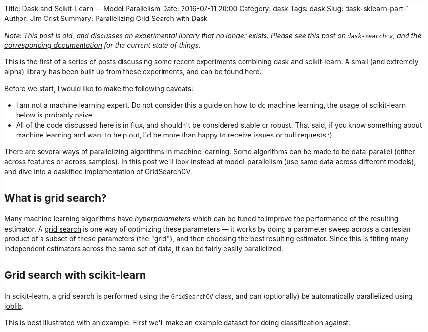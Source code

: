 Title: Dask and Scikit-Learn -- Model Parallelism
Date: 2016-07-11 20:00
Category: dask
Tags: dask
Slug: dask-sklearn-part-1
Author: Jim Crist
Summary: Parallelizing Grid Search with Dask

*Note: This post is old, and discusses an experimental library that no longer
exists. Please see [this post on `dask-searchcv`]({filename}/dask_searchcv.md),
and the [corresponding
documentation](http://dask-searchcv.readthedocs.io/en/latest/) for the current
state of things.*

This is the first of a series of posts discussing some recent experiments
combining [dask](http://dask.pydata.org/en/latest/) and
[scikit-learn](http://scikit-learn.org/stable/). A small (and extremely alpha)
library has been built up from these experiments, and can be found
[here](https://github.com/dask/dask-learn).

Before we start, I would like to make the following caveats:

- I am not a machine learning expert. Do not consider this a guide on how to do
  machine learning, the usage of scikit-learn below is probably naive.
- All of the code discussed here is in flux, and shouldn't be considered stable
  or robust. That said, if you know something about machine learning and want
  to help out, I'd be more than happy to receive issues or pull requests :).

There are several ways of parallelizing algorithms in machine learning. Some
algorithms can be made to be data-parallel (either across features or across
samples). In this post we'll look instead at model-parallelism (use same data
across different models), and dive into a daskified implementation of
[GridSearchCV](http://scikit-learn.org/stable/modules/generated/sklearn.grid_search.GridSearchCV.html).

## What is grid search?

Many machine learning algorithms have *hyperparameters* which can be tuned to
improve the performance of the resulting estimator. A [grid
search](https://en.wikipedia.org/wiki/Hyperparameter_optimization#Grid_search)
is one way of optimizing these parameters &mdash; it works by doing a parameter
sweep across a cartesian product of a subset of these parameters (the "grid"),
and then choosing the best resulting estimator. Since this is fitting many
independent estimators across the same set of data, it can be fairly easily
parallelized.

## Grid search with scikit-learn

In scikit-learn, a grid search is performed using the `GridSearchCV` class, and
can (optionally) be automatically parallelized using
[joblib](https://pythonhosted.org/joblib/index.html).

This is best illustrated with an example. First we'll make an example dataset
for doing classification against:
